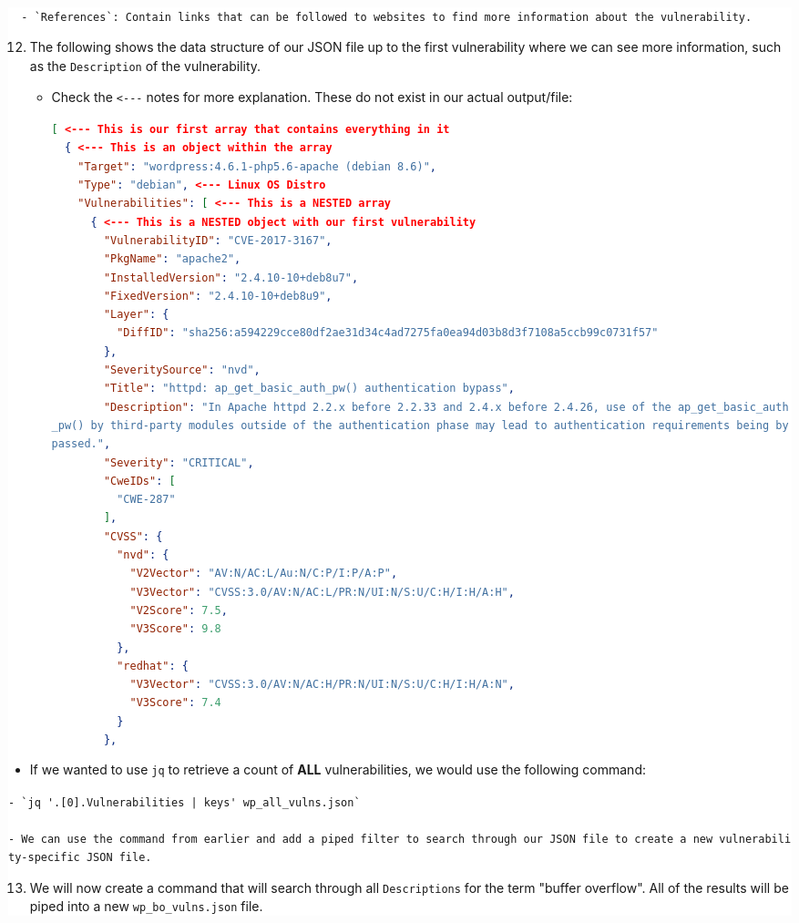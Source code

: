       - `References`: Contain links that can be followed to websites to find more information about the vulnerability.

12. The following shows the data structure of our JSON file up to the first vulnerability where we can see more information, such as the `Description` of the vulnerability.

    - Check the `<---` notes for more explanation. These do not exist in our actual output/file:

      ```JSON
      [ <--- This is our first array that contains everything in it
        { <--- This is an object within the array
          "Target": "wordpress:4.6.1-php5.6-apache (debian 8.6)",
          "Type": "debian", <--- Linux OS Distro
          "Vulnerabilities": [ <--- This is a NESTED array
            { <--- This is a NESTED object with our first vulnerability
              "VulnerabilityID": "CVE-2017-3167",
              "PkgName": "apache2",
              "InstalledVersion": "2.4.10-10+deb8u7",
              "FixedVersion": "2.4.10-10+deb8u9",
              "Layer": {
                "DiffID": "sha256:a594229cce80df2ae31d34c4ad7275fa0ea94d03b8d3f7108a5ccb99c0731f57"
              },
              "SeveritySource": "nvd",
              "Title": "httpd: ap_get_basic_auth_pw() authentication bypass",
              "Description": "In Apache httpd 2.2.x before 2.2.33 and 2.4.x before 2.4.26, use of the ap_get_basic_auth_pw() by third-party modules outside of the authentication phase may lead to authentication requirements being bypassed.",
              "Severity": "CRITICAL",
              "CweIDs": [
                "CWE-287"
              ],
              "CVSS": {
                "nvd": {
                  "V2Vector": "AV:N/AC:L/Au:N/C:P/I:P/A:P",
                  "V3Vector": "CVSS:3.0/AV:N/AC:L/PR:N/UI:N/S:U/C:H/I:H/A:H",
                  "V2Score": 7.5,
                  "V3Score": 9.8
                },
                "redhat": {
                  "V3Vector": "CVSS:3.0/AV:N/AC:H/PR:N/UI:N/S:U/C:H/I:H/A:N",
                  "V3Score": 7.4
                }
              },
      ```

   -  If we wanted to use `jq` to retrieve a count of **ALL** vulnerabilities, we would use the following command:

    - `jq '.[0].Vulnerabilities | keys' wp_all_vulns.json`

    - We can use the command from earlier and add a piped filter to search through our JSON file to create a new vulnerability-specific JSON file.

13. We will now create a command that will search through all `Descriptions` for the term "buffer overflow". All of the results will be piped into a new `wp_bo_vulns.json` file.
